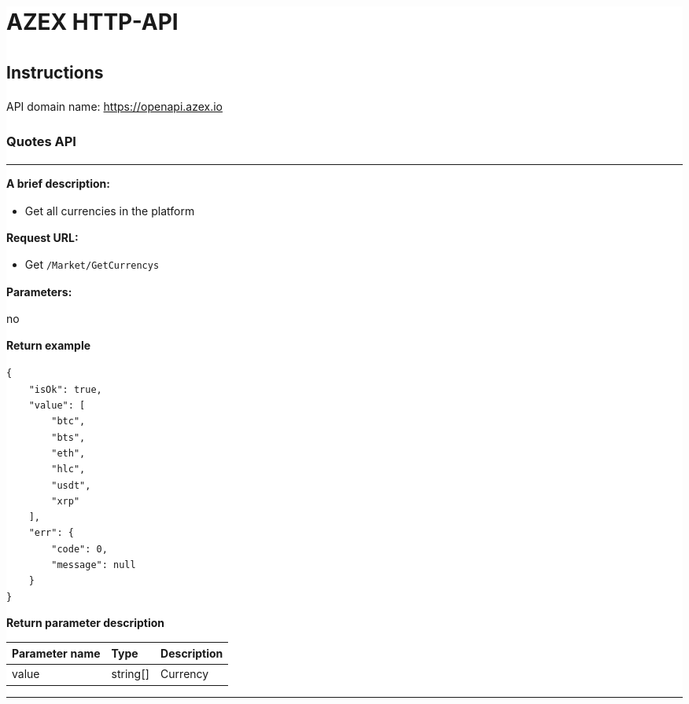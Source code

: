 # AZEX HTTP-API

## Instructions


API domain name: https://openapi.azex.io



### Quotes API

------------


**A brief description:** 

- Get all currencies in the platform

**Request URL:**
- Get `/Market/GetCurrencys`
  


**Parameters:**

no

**Return example**

```
{
    "isOk": true,
    "value": [
        "btc",
        "bts",
        "eth",
        "hlc",
        "usdt",
        "xrp"
    ],
    "err": {
        "code": 0,
        "message": null
    }
}
```

**Return parameter description**

|Parameter name|Type|Description|
|:----- |:-----|----- |
|value | string[] |Currency |



------------
